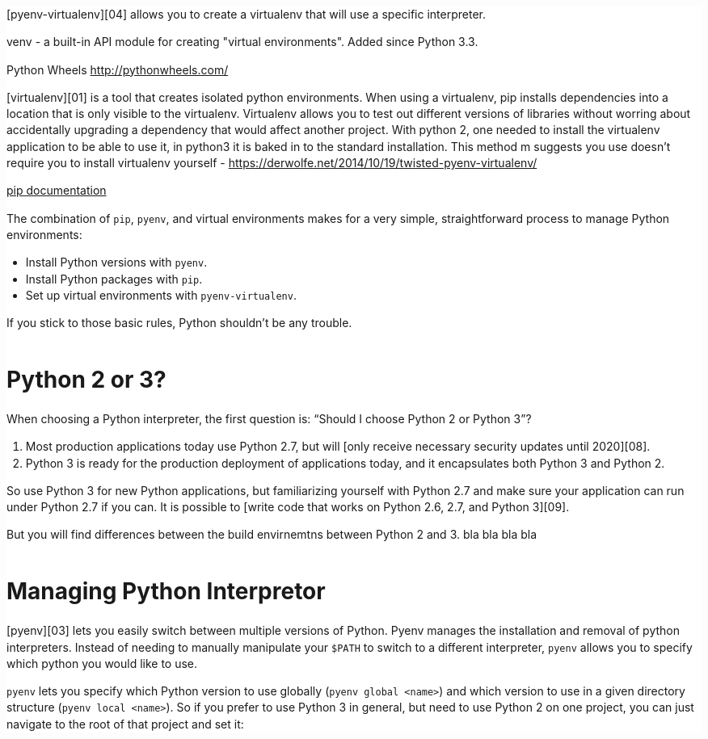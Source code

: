 [pyenv-virtualenv][04] allows you to create a virtualenv that will use a specific interpreter.

venv - a built-in API module for creating "virtual environments". Added since Python 3.3.

Python Wheels http://pythonwheels.com/

[virtualenv][01]
is a tool that creates isolated python environments. When using a virtualenv, pip installs dependencies into a location that is only visible to the virtualenv. Virtualenv allows you to test out different versions of libraries without worring about accidentally upgrading a dependency that would affect another project.
With python 2, one needed to install the virtualenv application to be able to use it, in python3 it is baked in to the standard installation. This method m suggests you use doesn’t require you to install virtualenv yourself - https://derwolfe.net/2014/10/19/twisted-pyenv-virtualenv/

[pip documentation](https://pip.pypa.io/en/latest/)

The combination of `pip`, `pyenv`, and virtual environments makes for a very simple,
straightforward process to manage Python environments:

* Install Python versions with `pyenv`.
* Install Python packages with `pip`.
* Set up virtual environments with `pyenv-virtualenv`.

If you stick to those basic rules, Python shouldn’t be any trouble.



# Python 2 or 3?
When choosing a Python interpreter,
the first question is: “Should I choose Python 2 or Python 3”?

1. Most production applications today use Python 2.7,
but will [only receive necessary security updates until 2020][08].
1. Python 3 is ready for the production deployment of applications today,
and it encapsulates both Python 3 and Python 2.

So use Python 3 for new Python applications,
but familiarizing yourself with Python 2.7
and make sure your application can run under Python 2.7 if you can.
It is possible to [write code that works on Python 2.6, 2.7, and Python 3][09].

But you will find differences between the build envirnemtns between Python 2 and 3.
bla bla bla bla

# Managing Python Interpretor
[pyenv][03] lets you easily switch between multiple versions of Python.
Pyenv manages the installation and removal of python interpreters.
Instead of needing to manually manipulate your `$PATH` to switch to a different interpreter,
`pyenv` allows you to specify which python you would like to use.

`pyenv` lets you specify which Python version to use globally (`pyenv global <name>`)
and which version to use in a given directory structure (`pyenv local <name>`).
So if you prefer to use Python 3 in general,
but need to use Python 2 on one project,
you can just navigate to the root of that project and set it:
